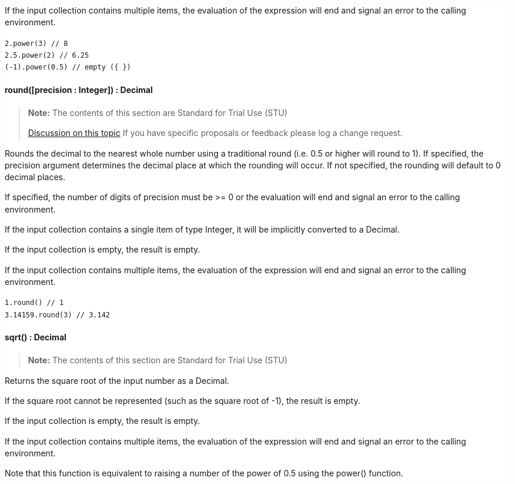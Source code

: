 If the input collection contains multiple items, the evaluation of the
expression will end and signal an error to the calling environment.

``` stu
2.power(3) // 8
2.5.power(2) // 6.25
(-1).power(0.5) // empty ({ })
```

#### round(\[precision : Integer\]) : Decimal 

> **Note:** The contents of this section are Standard for Trial Use
> (STU)
>
> [Discussion on this
> topic](https://chat.fhir.org/#narrow/stream/179266-fhirpath/topic/round.28.29.20for.20negative.20numbers)
> If you have specific proposals or feedback please log a change
> request.

Rounds the decimal to the nearest whole number using a traditional round
(i.e. 0.5 or higher will round to 1). If specified, the precision
argument determines the decimal place at which the rounding will occur.
If not specified, the rounding will default to 0 decimal places.

If specified, the number of digits of precision must be \>= 0 or the
evaluation will end and signal an error to the calling environment.

If the input collection contains a single item of type Integer, it will
be implicitly converted to a Decimal.

If the input collection is empty, the result is empty.

If the input collection contains multiple items, the evaluation of the
expression will end and signal an error to the calling environment.

``` stu
1.round() // 1
3.14159.round(3) // 3.142
```

#### sqrt() : Decimal 

> **Note:** The contents of this section are Standard for Trial Use
> (STU)

Returns the square root of the input number as a Decimal.

If the square root cannot be represented (such as the square root of
-1), the result is empty.

If the input collection is empty, the result is empty.

If the input collection contains multiple items, the evaluation of the
expression will end and signal an error to the calling environment.

Note that this function is equivalent to raising a number of the power
of 0.5 using the power() function.
